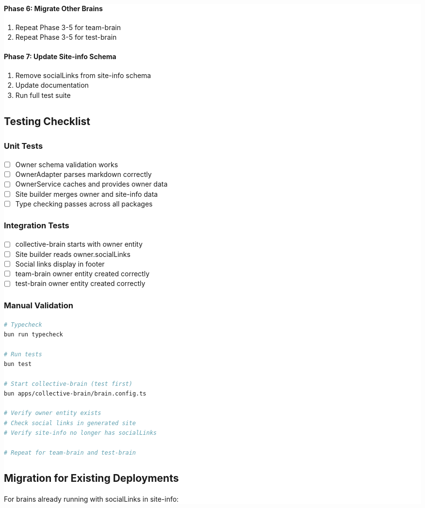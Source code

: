 #### Phase 6: Migrate Other Brains

1. Repeat Phase 3-5 for team-brain
2. Repeat Phase 3-5 for test-brain

#### Phase 7: Update Site-info Schema

1. Remove socialLinks from site-info schema
2. Update documentation
3. Run full test suite

## Testing Checklist

### Unit Tests

- [ ] Owner schema validation works
- [ ] OwnerAdapter parses markdown correctly
- [ ] OwnerService caches and provides owner data
- [ ] Site builder merges owner and site-info data
- [ ] Type checking passes across all packages

### Integration Tests

- [ ] collective-brain starts with owner entity
- [ ] Site builder reads owner.socialLinks
- [ ] Social links display in footer
- [ ] team-brain owner entity created correctly
- [ ] test-brain owner entity created correctly

### Manual Validation

```bash
# Typecheck
bun run typecheck

# Run tests
bun test

# Start collective-brain (test first)
bun apps/collective-brain/brain.config.ts

# Verify owner entity exists
# Check social links in generated site
# Verify site-info no longer has socialLinks

# Repeat for team-brain and test-brain
```

## Migration for Existing Deployments

For brains already running with socialLinks in site-info:
